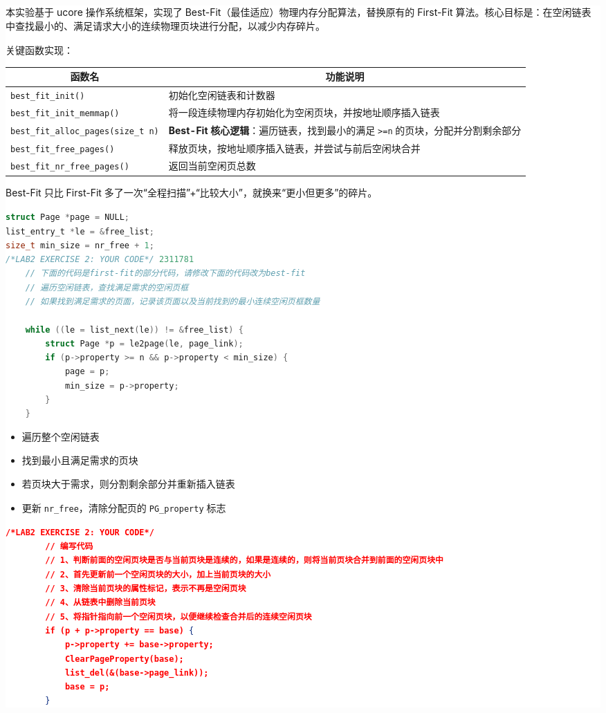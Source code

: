本实验基于 ucore 操作系统框架，实现了 Best-Fit（最佳适应）物理内存分配算法，替换原有的 First-Fit 算法。核心目标是：在空闲链表中查找最小的、满足请求大小的连续物理页块进行分配，以减少内存碎片。

关键函数实现：

| 函数名                              | 功能说明                                               |
| -------------------------------- | -------------------------------------------------- |
| `best_fit_init()`                | 初始化空闲链表和计数器                                        |
| `best_fit_init_memmap()`         | 将一段连续物理内存初始化为空闲页块，并按地址顺序插入链表                       |
| `best_fit_alloc_pages(size_t n)` | **Best-Fit 核心逻辑**：遍历链表，找到最小的满足 `>=n` 的页块，分配并分割剩余部分 |
| `best_fit_free_pages()`          | 释放页块，按地址顺序插入链表，并尝试与前后空闲块合并                         |
| `best_fit_nr_free_pages()`       | 返回当前空闲页总数                                          |

Best-Fit 只比 First-Fit 多了一次“全程扫描”+“比较大小”，就换来“更小但更多”的碎片。

```c
struct Page *page = NULL;
list_entry_t *le = &free_list;
size_t min_size = nr_free + 1;
/*LAB2 EXERCISE 2: YOUR CODE*/ 2311781
    // 下面的代码是first-fit的部分代码，请修改下面的代码改为best-fit
    // 遍历空闲链表，查找满足需求的空闲页框
    // 如果找到满足需求的页面，记录该页面以及当前找到的最小连续空闲页框数量

    while ((le = list_next(le)) != &free_list) {
        struct Page *p = le2page(le, page_link);
        if (p->property >= n && p->property < min_size) {
            page = p;
            min_size = p->property;
        }
    }
```

* 遍历整个空闲链表

* 找到最小且满足需求的页块

* 若页块大于需求，则分割剩余部分并重新插入链表

* 更新 `nr_free`，清除分配页的 `PG_property` 标志

```json
/*LAB2 EXERCISE 2: YOUR CODE*/ 
        // 编写代码
        // 1、判断前面的空闲页块是否与当前页块是连续的，如果是连续的，则将当前页块合并到前面的空闲页块中
        // 2、首先更新前一个空闲页块的大小，加上当前页块的大小
        // 3、清除当前页块的属性标记，表示不再是空闲页块
        // 4、从链表中删除当前页块
        // 5、将指针指向前一个空闲页块，以便继续检查合并后的连续空闲页块
        if (p + p->property == base) {
            p->property += base->property;
            ClearPageProperty(base);
            list_del(&(base->page_link));
            base = p;
        }
```

